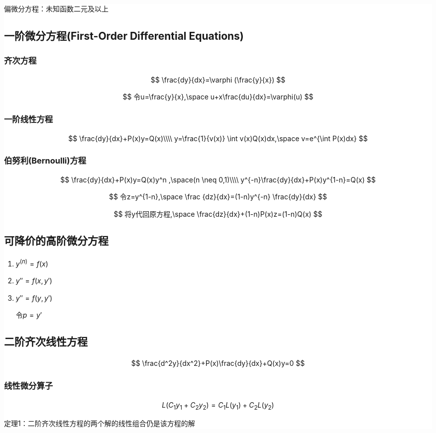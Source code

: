偏微分方程：未知函数二元及以上

## 一阶微分方程(First-Order Differential Equations)

### 齐次方程

$$
 \frac{dy}{dx}=\varphi (\frac{y}{x}) 
$$



$$ 令u=\frac{y}{x},\space u+x\frac{du}{dx}=\varphi(u) $$

### 一阶线性方程

$$
\frac{dy}{dx}+P(x)y=Q(x)\\\\
 y=\frac{1}{v(x)} \int v(x)Q(x)dx,\space v=e^{\int P(x)dx}
$$

### 伯努利(Bernoulli)方程

$$
\frac{dy}{dx}+P(x)y=Q(x)y^n ,\space(n \neq 0,1)\\\\
 y^{-n}\frac{dy}{dx}+P(x)y^{1-n}=Q(x)
$$

$$ 令z=y^{1-n},\space \frac {dz}{dx}=(1-n)y^{-n} \frac{dy}{dx} $$

$$ 将y代回原方程,\space \frac{dz}{dx}+(1-n)P(x)z=(1-n)Q(x) $$

## 可降价的高阶微分方程

1. $y^{(n)}=f(x)$

2. $y''=f(x,y')$

3. $y''=f(y,y')$

   令$p=y'$

## 二阶齐次线性方程

$$
\frac{d^2y}{dx^2}+P(x)\frac{dy}{dx}+Q(x)y=0
$$

### 线性微分算子

$$
L(C_1 y_1+C_2y_2)=C_1L(y_1)+C_2L(y_2)
$$

定理1：二阶齐次线性方程的两个解的线性组合仍是该方程的解
